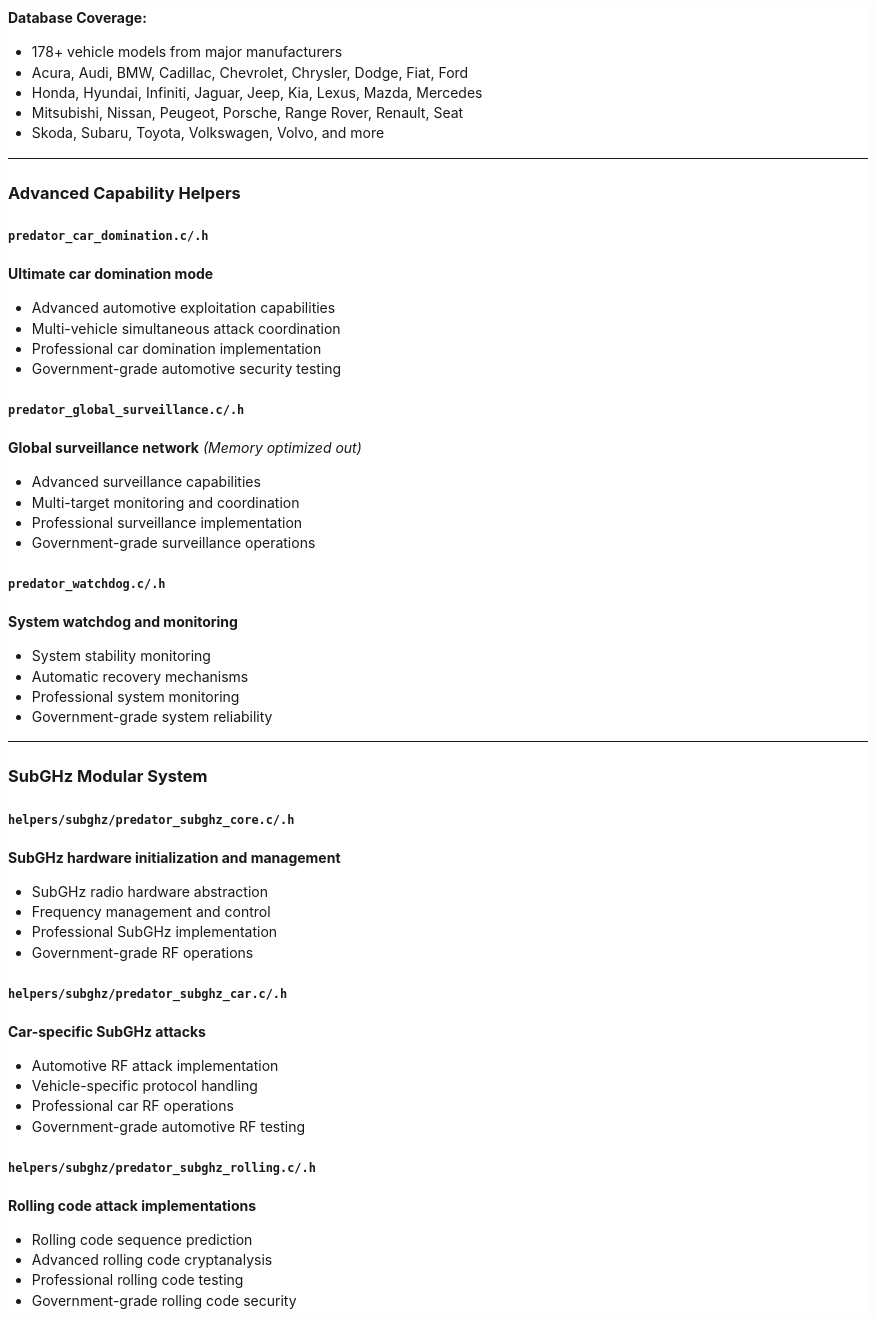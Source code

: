 **Database Coverage:**
- 178+ vehicle models from major manufacturers
- Acura, Audi, BMW, Cadillac, Chevrolet, Chrysler, Dodge, Fiat, Ford
- Honda, Hyundai, Infiniti, Jaguar, Jeep, Kia, Lexus, Mazda, Mercedes
- Mitsubishi, Nissan, Peugeot, Porsche, Range Rover, Renault, Seat
- Skoda, Subaru, Toyota, Volkswagen, Volvo, and more

---

### Advanced Capability Helpers

#### `predator_car_domination.c/.h`
**Ultimate car domination mode**
- Advanced automotive exploitation capabilities
- Multi-vehicle simultaneous attack coordination
- Professional car domination implementation
- Government-grade automotive security testing

#### `predator_global_surveillance.c/.h`
**Global surveillance network** *(Memory optimized out)*
- Advanced surveillance capabilities
- Multi-target monitoring and coordination
- Professional surveillance implementation
- Government-grade surveillance operations

#### `predator_watchdog.c/.h`
**System watchdog and monitoring**
- System stability monitoring
- Automatic recovery mechanisms
- Professional system monitoring
- Government-grade system reliability

---

### SubGHz Modular System

#### `helpers/subghz/predator_subghz_core.c/.h`
**SubGHz hardware initialization and management**
- SubGHz radio hardware abstraction
- Frequency management and control
- Professional SubGHz implementation
- Government-grade RF operations

#### `helpers/subghz/predator_subghz_car.c/.h`
**Car-specific SubGHz attacks**
- Automotive RF attack implementation
- Vehicle-specific protocol handling
- Professional car RF operations
- Government-grade automotive RF testing

#### `helpers/subghz/predator_subghz_rolling.c/.h`
**Rolling code attack implementations**
- Rolling code sequence prediction
- Advanced rolling code cryptanalysis
- Professional rolling code testing
- Government-grade rolling code security
